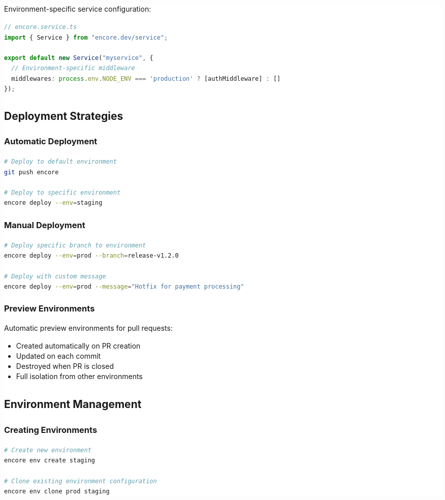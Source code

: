 Environment-specific service configuration:

```typescript
// encore.service.ts
import { Service } from "encore.dev/service";

export default new Service("myservice", {
  // Environment-specific middleware
  middlewares: process.env.NODE_ENV === 'production' ? [authMiddleware] : []
});
```

## Deployment Strategies

### Automatic Deployment

```bash
# Deploy to default environment
git push encore

# Deploy to specific environment
encore deploy --env=staging
```

### Manual Deployment

```bash
# Deploy specific branch to environment
encore deploy --env=prod --branch=release-v1.2.0

# Deploy with custom message
encore deploy --env=prod --message="Hotfix for payment processing"
```

### Preview Environments

Automatic preview environments for pull requests:
- Created automatically on PR creation
- Updated on each commit
- Destroyed when PR is closed
- Full isolation from other environments

## Environment Management

### Creating Environments

```bash
# Create new environment
encore env create staging

# Clone existing environment configuration
encore env clone prod staging
```
